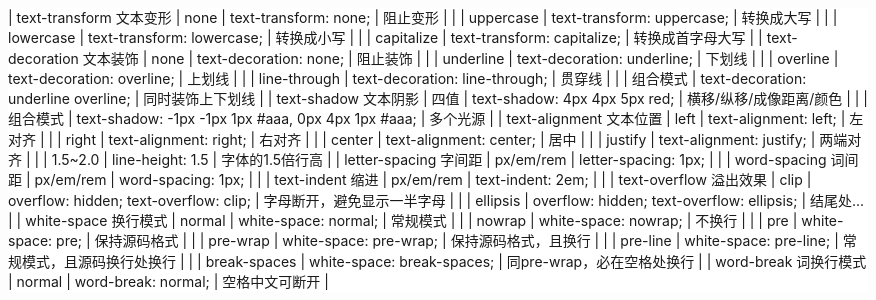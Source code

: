 | text-transform 文本变形  | none                                                         | text-transform: none;                                        | 阻止变形                                                     |
|                          | uppercase                                                    | text-transform: uppercase;                                   | 转换成大写                                                   |
|                          | lowercase                                                    | text-transform: lowercase;                                   | 转换成小写                                                   |
|                          | capitalize                                                   | text-transform: capitalize;                                  | 转换成首字母大写                                             |
| text-decoration 文本装饰 | none                                                         | text-decoration: none;                                       | 阻止装饰                                                     |
|                          | underline                                                    | text-decoration: underline;                                  | 下划线                                                       |
|                          | overline                                                     | text-decoration: overline;                                   | 上划线                                                       |
|                          | line-through                                                 | text-decoration: line-through;                               | 贯穿线                                                       |
|                          | 组合模式                                                     | text-decoration: underline overline;                         | 同时装饰上下划线                                             |
| text-shadow 文本阴影     | 四值                                                         | text-shadow: 4px 4px 5px red;                                | 横移/纵移/成像距离/颜色                                      |
|                          | 组合模式                                                     | text-shadow: -1px -1px 1px #aaa, 0px 4px 1px #aaa;           | 多个光源                                                     |
| text-alignment 文本位置  | left                                                         | text-alignment: left;                                        | 左对齐                                                       |
|                          | right                                                        | text-alignment: right;                                       | 右对齐                                                       |
|                          | center                                                       | text-alignment: center;                                      | 居中                                                         |
|                          | justify                                                      | text-alignment: justify;                                     | 两端对齐                                                     |
|                          | 1.5~2.0                                                      | line-height: 1.5                                             | 字体的1.5倍行高                                              |
| letter-spacing 字间距    | px/em/rem                                                    | letter-spacing: 1px;                                         |                                                              |
| word-spacing 词间距      | px/em/rem                                                    | word-spacing: 1px;                                           |                                                              |
| text-indent 缩进         | px/em/rem                                                    | text-indent: 2em;                                            |                                                              |
| text-overflow 溢出效果   | clip                                                         | overflow: hidden; text-overflow: clip;                       | 字母断开，避免显示一半字母                                   |
|                          | ellipsis                                                     | overflow: hidden; text-overflow: ellipsis;                   | 结尾处...                                                    |
| white-space 换行模式     | normal                                                       | white-space: normal;                                         | 常规模式                                                     |
|                          | nowrap                                                       | white-space: nowrap;                                         | 不换行                                                       |
|                          | pre                                                          | white-space: pre;                                            | 保持源码格式                                                 |
|                          | pre-wrap                                                     | white-space: pre-wrap;                                       | 保持源码格式，且换行                                         |
|                          | pre-line                                                     | white-space: pre-line;                                       | 常规模式，且源码换行处换行                                   |
|                          | break-spaces                                                 | white-space: break-spaces;                                   | 同pre-wrap，必在空格处换行                                   |
| word-break 词换行模式    | normal                                                       | word-break: normal;                                          | 空格中文可断开                                               |